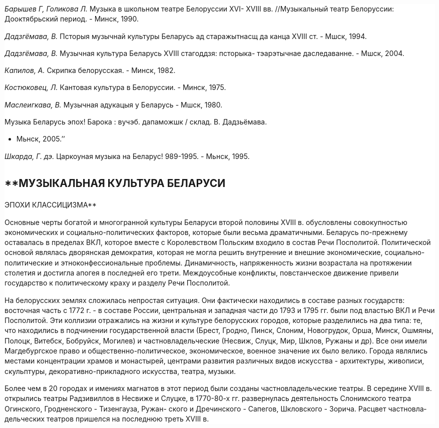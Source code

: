 *Барышев Г, Голикова Л.* Музыка в школьном театре Белоруссии XVI- XVIII
вв. //Музыкальный театр Белоруссии: Дооктябрьский период. - Минск,
1990.

*Дадзгёмава, В.* Псторыя музычнай культуры Беларусь ад старажытнасщ да
канца XVIII ст. - Мшск, 1994.

*Дадзгёмава, В.* Музычная культура Беларусь XVIII стагоддзя: псторыка-
тэарэтычнае даследаванне. - Мшск, 2004.

*Капилов, А.* Скрипка белорусская. - Минск, 1982.

*Костюковец, Л.* Кантовая культура в Белоруссии. - Минск, 1975.

*Маслеигкава, В.* Музычная адукацыя у Беларусь - Мшск, 1980.

Музыка Беларусь эпох\! Барока : вучэб. дапаможшк / склад. В. Дадзьёмава.
- Мьнск, 2005.’’

*Шкарда, Г. дэ.* Царкоуная музыка на Беларус\! 989-1995. - Мьнск, 1995.

## <span id="anchor-50"></span><span id="anchor-51"></span><span id="anchor-52"></span><span id="anchor-53"></span>**МУЗЫКАЛЬНАЯ КУЛЬТУРА БЕЛАРУСИ  
ЭПОХИ КЛАССИЦИЗМА**

Основные черты богатой и многогранной культуры Беларуси вто­рой половины
XVIII в. обусловлены совокупностью экономических и
социально-политических факторов, которые были
весьма драматич­ными. Беларусь по-прежнему оставалась в пределах
ВКЛ, которое вместе с Королевством Польским входило в состав Речи
Посполитой. Политической основой являлась дворянская демократия,
которая не могла решить внутренние и внешние экономические,
социально-поли­тические и этноконфессиональные проблемы.
Динамичность, напря­женность жизни возрастала на протяжении
столетия и достигла апо­гея в последней его трети. Междоусобные
конфликты, повстанческое движение привели государство к политическому
краху и разделу Речи Посполитой.

На белорусских землях сложилась непростая ситуация. Они фактиче­ски
находились в составе разных государств: восточная часть с 1772 г. -
в составе России, центральная и западная части до 1793 и 1795 гг. были
под властью ВКЛ и Речи Посполитой. Эти коллизии отражались на жизни и
культуре белорусских городов, которые разделились на два типа: те, что
находились в подчинении государственной власти (Брест, Гродно, Пинск,
Слоним, Новогрудок, Орша, Минск, Ошмяны, Полоцк, Витебск, Бобруйск,
Могилев) и частновладельческие (Несвиж, Слуцк, Мир, Шклов, Ружаны и
др). Все они имели Магдебургское право и общественно-политическое,
экономическое, военное значение их было велико. Города являлись
места­ми концентрации храмов и монастырей, центрами развития
различных видов искусства - архитектуры, живописи, скульптуры,
декоративно-при­кладного искусства, театра, музыки.

Более чем в 20 городах и имениях магнатов в этот период были соз­даны
частновладельческие театры. В середине XVIII в. открылись театры
Радзивиллов в Несвиже и Слуцке, в 1770-80-х гг. развернулась
деятель­ность Слонимского театра Огинского, Гродненского -
Тизенгауза, Ружан- ского и Дречинского - Сапегов, Шкловского -
Зорича. Расцвет частновла­дельческих театров пришелся на последнюю
треть XVIII в.
